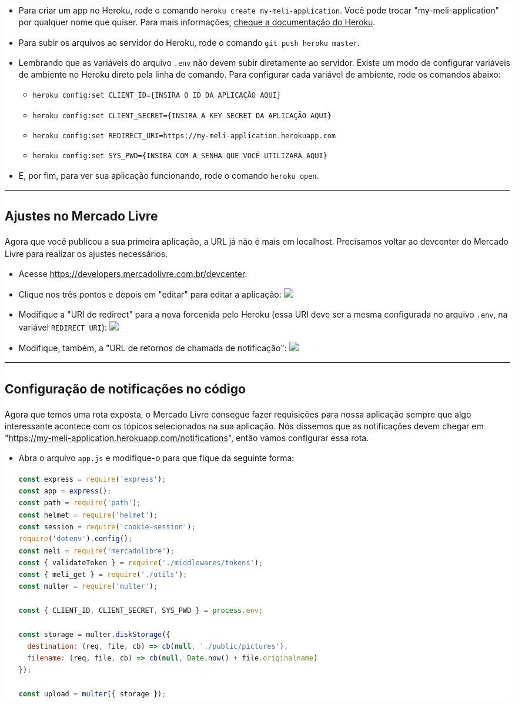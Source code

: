- Para criar um app no Heroku, rode o comando `heroku create my-meli-application`. Você pode trocar "my-meli-application" por qualquer nome que quiser. Para mais informações, [cheque a documentação do Heroku](https://devcenter.heroku.com/articles/creating-apps).

- Para subir os arquivos ao servidor do Heroku, rode o comando `git push heroku master`.

- Lembrando que as variáveis do arquivo `.env` não devem subir diretamente ao servidor. Existe um modo de configurar variáveis de ambiente no Heroku direto pela linha de comando. Para configurar cada variável de ambiente, rode os comandos abaixo:
  - `heroku config:set CLIENT_ID={INSIRA O ID DA APLICAÇÃO AQUI}`
  
  - `heroku config:set CLIENT_SECRET={INSIRA A KEY SECRET DA APLICAÇÃO AQUI}`
  
  - `heroku config:set REDIRECT_URI=https://my-meli-application.herokuapp.com`

  - `heroku config:set SYS_PWD={INSIRA COM A SENHA QUE VOCÊ UTILIZARÁ AQUI}`

- E, por fim, para ver sua aplicação funcionando, rode o comando `heroku open`.
___

## Ajustes no Mercado Livre

Agora que você publicou a sua primeira aplicação, a URL já não é mais em localhost. Precisamos voltar ao devcenter do Mercado Livre para realizar os ajustes necessários.

- Acesse https://developers.mercadolivre.com.br/devcenter.

- Clique nos três pontos e depois em "editar" para editar a aplicação:
![](./public/pictures/meliapplication-edit.png)

- Modifique a "URI de redirect" para a nova forcenida pelo Heroku (essa URI deve ser a mesma configurada no arquivo `.env`, na variável `REDIRECT_URI`):
![](./public/pictures/meliapplication-uri.png)

- Modifique, também, a "URL de retornos de chamada de notificação":
![](./public/pictures/meliapplication-heroku-notif.png)

___

## Configuração de notificações no código

Agora que temos uma rota exposta, o Mercado Livre consegue fazer requisições para nossa aplicação sempre que algo interessante acontece com os tópicos selecionados na sua aplicação. Nós dissemos que as notificações devem chegar em "https://my-meli-application.herokuapp.com/notifications", então vamos configurar essa rota.

- Abra o arquivo `app.js` e modifique-o para que fique da seguinte forma:
  ```js
  const express = require('express');
  const app = express();
  const path = require('path');
  const helmet = require('helmet');
  const session = require('cookie-session');
  require('dotenv').config();
  const meli = require('mercadolibre');
  const { validateToken } = require('./middlewares/tokens');
  const { meli_get } = require('./utils');
  const multer = require('multer');

  const { CLIENT_ID, CLIENT_SECRET, SYS_PWD } = process.env;

  const storage = multer.diskStorage({
    destination: (req, file, cb) => cb(null, './public/pictures'),
    filename: (req, file, cb) => cb(null, Date.now() + file.originalname)
  });

  const upload = multer({ storage });
  ```